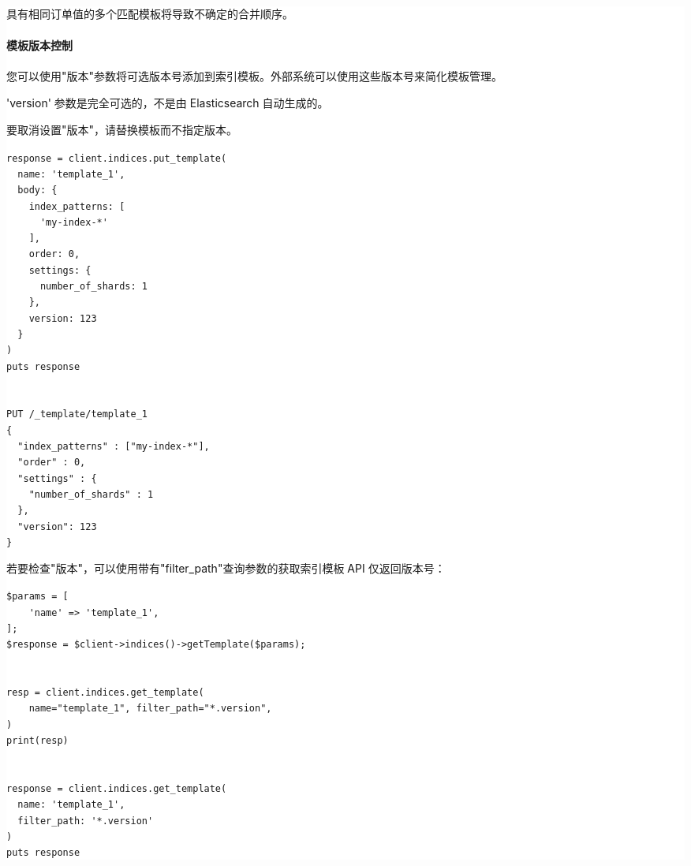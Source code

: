 具有相同订单值的多个匹配模板将导致不确定的合并顺序。

#### 模板版本控制

您可以使用"版本"参数将可选版本号添加到索引模板。外部系统可以使用这些版本号来简化模板管理。

'version' 参数是完全可选的，不是由 Elasticsearch 自动生成的。

要取消设置"版本"，请替换模板而不指定版本。

    
    
    response = client.indices.put_template(
      name: 'template_1',
      body: {
        index_patterns: [
          'my-index-*'
        ],
        order: 0,
        settings: {
          number_of_shards: 1
        },
        version: 123
      }
    )
    puts response
    
    
    PUT /_template/template_1
    {
      "index_patterns" : ["my-index-*"],
      "order" : 0,
      "settings" : {
        "number_of_shards" : 1
      },
      "version": 123
    }

若要检查"版本"，可以使用带有"filter_path"查询参数的获取索引模板 API 仅返回版本号：

    
    
    $params = [
        'name' => 'template_1',
    ];
    $response = $client->indices()->getTemplate($params);
    
    
    resp = client.indices.get_template(
        name="template_1", filter_path="*.version",
    )
    print(resp)
    
    
    response = client.indices.get_template(
      name: 'template_1',
      filter_path: '*.version'
    )
    puts response
    